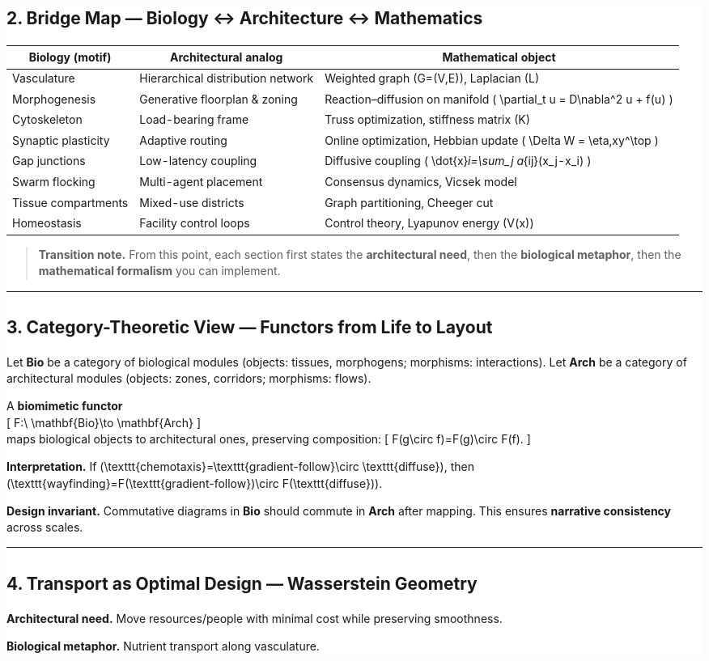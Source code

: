 
## 2. Bridge Map — Biology ↔ Architecture ↔ Mathematics

| Biology (motif) | Architectural analog | Mathematical object |
|---|---|---|
| Vasculature | Hierarchical distribution network | Weighted graph \(G=(V,E)\), Laplacian \(L\) |
| Morphogenesis | Generative floorplan &amp; zoning | Reaction–diffusion on manifold \( \partial_t u = D\nabla^2 u + f(u) \) |
| Cytoskeleton | Load-bearing frame | Truss optimization, stiffness matrix \(K\) |
| Synaptic plasticity | Adaptive routing | Online optimization, Hebbian update \( \Delta W = \eta\,xy^\top \) |
| Gap junctions | Low-latency coupling | Diffusive coupling \( \dot{x}_i=\sum_j a_{ij}(x_j-x_i) \) |
| Swarm flocking | Multi-agent placement | Consensus dynamics, Vicsek model |
| Tissue compartments | Mixed-use districts | Graph partitioning, Cheeger cut |
| Homeostasis | Facility control loops | Control theory, Lyapunov energy \(V(x)\) |

> **Transition note.** From this point, each section first states the **architectural need**, then the **biological metaphor**, then the **mathematical formalism** you can implement.

---

## 3. Category-Theoretic View — Functors from Life to Layout

Let **Bio** be a category of biological modules (objects: tissues, morphogens; morphisms: interactions). Let **Arch** be a category of architectural modules (objects: zones, corridors; morphisms: flows).

A **biomimetic functor**  
\[
F:\ \mathbf{Bio}\to \mathbf{Arch}
\]  
maps biological objects to architectural ones, preserving composition:
\[
F(g\circ f)=F(g)\circ F(f).
\]

**Interpretation.** If \(\texttt{chemotaxis}=\texttt{gradient-follow}\circ \texttt{diffuse}\), then  
\(\texttt{wayfinding}=F(\texttt{gradient-follow})\circ F(\texttt{diffuse})\).

**Design invariant.** Commutative diagrams in **Bio** should commute in **Arch** after mapping. This ensures **narrative consistency** across scales.

---

## 4. Transport as Optimal Design — Wasserstein Geometry

**Architectural need.** Move resources/people with minimal cost while preserving smoothness.

**Biological metaphor.** Nutrient transport along vasculature.
